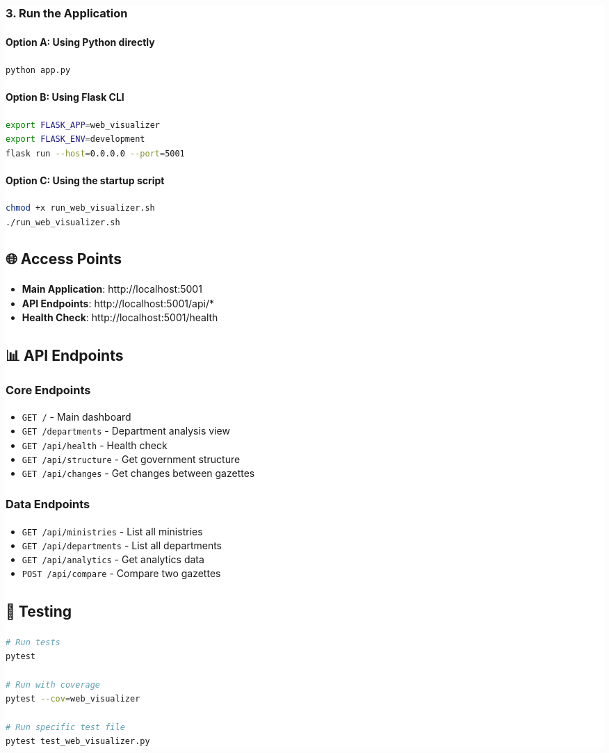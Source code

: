 ### 3. Run the Application

#### Option A: Using Python directly
```bash
python app.py
```

#### Option B: Using Flask CLI
```bash
export FLASK_APP=web_visualizer
export FLASK_ENV=development
flask run --host=0.0.0.0 --port=5001
```

#### Option C: Using the startup script
```bash
chmod +x run_web_visualizer.sh
./run_web_visualizer.sh
```

## 🌐 Access Points

- **Main Application**: http://localhost:5001
- **API Endpoints**: http://localhost:5001/api/*
- **Health Check**: http://localhost:5001/health

## 📊 API Endpoints

### Core Endpoints

- `GET /` - Main dashboard
- `GET /departments` - Department analysis view
- `GET /api/health` - Health check
- `GET /api/structure` - Get government structure
- `GET /api/changes` - Get changes between gazettes

### Data Endpoints

- `GET /api/ministries` - List all ministries
- `GET /api/departments` - List all departments
- `GET /api/analytics` - Get analytics data
- `POST /api/compare` - Compare two gazettes

## 🧪 Testing

```bash
# Run tests
pytest

# Run with coverage
pytest --cov=web_visualizer

# Run specific test file
pytest test_web_visualizer.py
```
